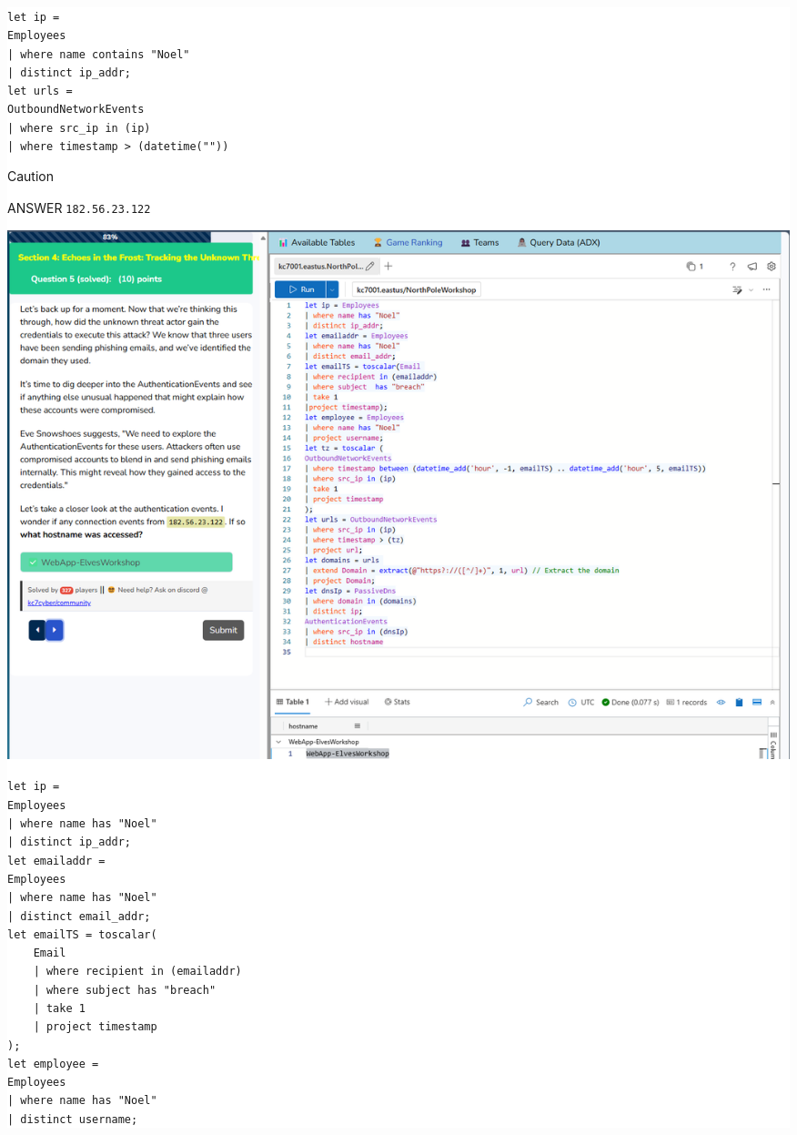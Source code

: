```kql
let ip =
Employees
| where name contains "Noel"
| distinct ip_addr;
let urls = 
OutboundNetworkEvents
| where src_ip in (ip)
| where timestamp > (datetime(""))
```

> [!CAUTION]
> ANSWER `182.56.23.122`

![](../../../Assets/images/act2/microsoft-kc7/act2-microsoft-kc7-section-4-question-5.png)

```kql
let ip = 
Employees 
| where name has "Noel"
| distinct ip_addr;
let emailaddr =
Employees
| where name has "Noel"
| distinct email_addr;
let emailTS = toscalar(
	Email
	| where recipient in (emailaddr)
	| where subject has "breach"
	| take 1
	| project timestamp
); 
let employee =
Employees 
| where name has "Noel"
| distinct username;
```